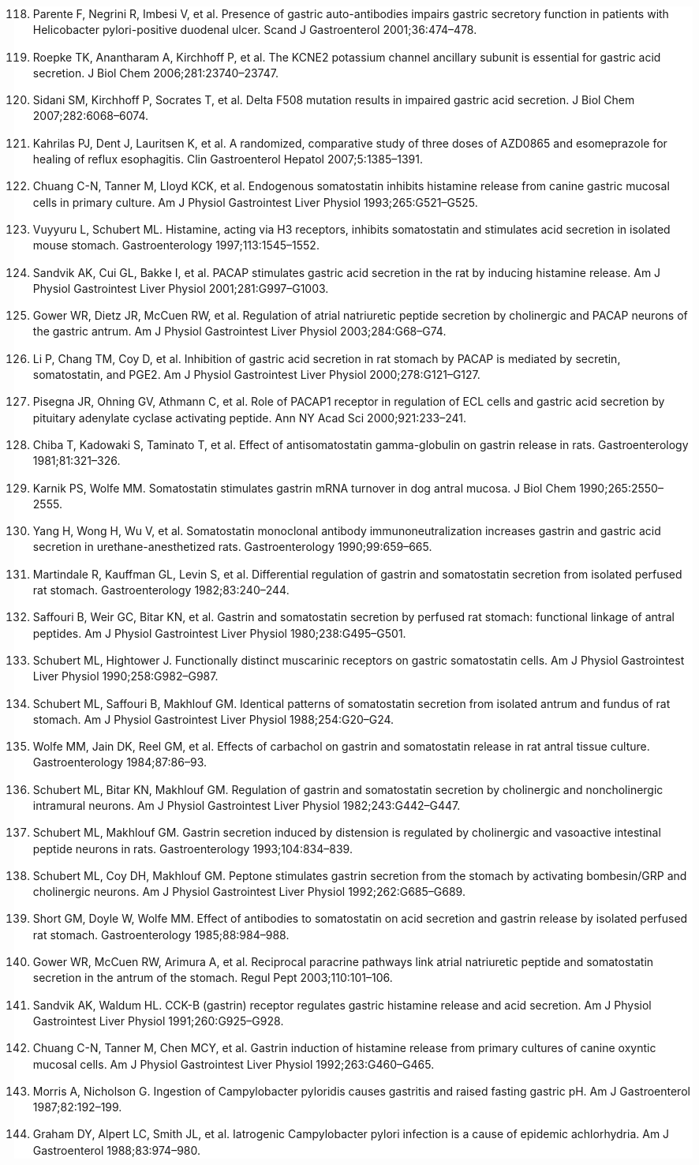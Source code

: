118. Parente F, Negrini R, Imbesi V, et al. Presence of gastric auto-antibodies impairs gastric secretory function in patients with Helicobacter pylori-positive duodenal ulcer. Scand J Gastroenterol 2001;36:474–478.
119. Roepke TK, Anantharam A, Kirchhoff P, et al. The KCNE2 potassium channel ancillary subunit is essential for gastric acid secretion. J Biol Chem 2006;281:23740–23747.
120. Sidani SM, Kirchhoff P, Socrates T, et al. Delta F508 mutation results in impaired gastric acid secretion. J Biol Chem 2007;282:6068–6074.
121. Kahrilas PJ, Dent J, Lauritsen K, et al. A randomized, comparative study of three doses of AZD0865 and esomeprazole for healing of reflux esophagitis. Clin Gastroenterol Hepatol 2007;5:1385–1391.
122. Chuang C-N, Tanner M, Lloyd KCK, et al. Endogenous somatostatin inhibits histamine release from canine gastric mucosal cells in primary culture. Am J Physiol Gastrointest Liver Physiol 1993;265:G521–G525.
123. Vuyyuru L, Schubert ML. Histamine, acting via H3 receptors, inhibits somatostatin and stimulates acid secretion in isolated mouse stomach. Gastroenterology 1997;113:1545–1552.
124. Sandvik AK, Cui GL, Bakke I, et al. PACAP stimulates gastric acid secretion in the rat by inducing histamine release. Am J Physiol Gastrointest Liver Physiol 2001;281:G997–G1003.
125. Gower WR, Dietz JR, McCuen RW, et al. Regulation of atrial natriuretic peptide secretion by cholinergic and PACAP neurons of the gastric antrum. Am J Physiol Gastrointest Liver Physiol 2003;284:G68–G74.
126. Li P, Chang TM, Coy D, et al. Inhibition of gastric acid secretion in rat stomach by PACAP is mediated by secretin, somatostatin, and PGE2. Am J Physiol Gastrointest Liver Physiol 2000;278:G121–G127.
127. Pisegna JR, Ohning GV, Athmann C, et al. Role of PACAP1 receptor in regulation of ECL cells and gastric acid secretion by pituitary adenylate cyclase activating peptide. Ann NY Acad Sci 2000;921:233–241.
128. Chiba T, Kadowaki S, Taminato T, et al. Effect of antisomatostatin gamma-globulin on gastrin release in rats. Gastroenterology 1981;81:321–326.
129. Karnik PS, Wolfe MM. Somatostatin stimulates gastrin mRNA turnover in dog antral mucosa. J Biol Chem 1990;265:2550–2555.
130. Yang H, Wong H, Wu V, et al. Somatostatin monoclonal antibody immunoneutralization increases gastrin and gastric acid secretion in urethane-anesthetized rats. Gastroenterology 1990;99:659–665.
131. Martindale R, Kauffman GL, Levin S, et al. Differential regulation of gastrin and somatostatin secretion from isolated perfused rat stomach. Gastroenterology 1982;83:240–244.
132. Saffouri B, Weir GC, Bitar KN, et al. Gastrin and somatostatin secretion by perfused rat stomach: functional linkage of antral peptides. Am J Physiol Gastrointest Liver Physiol 1980;238:G495–G501.
133. Schubert ML, Hightower J. Functionally distinct muscarinic receptors on gastric somatostatin cells. Am J Physiol Gastrointest Liver Physiol 1990;258:G982–G987.
134. Schubert ML, Saffouri B, Makhlouf GM. Identical patterns of somatostatin secretion from isolated antrum and fundus of rat stomach. Am J Physiol Gastrointest Liver Physiol 1988;254:G20–G24.
135. Wolfe MM, Jain DK, Reel GM, et al. Effects of carbachol on gastrin and somatostatin release in rat antral tissue culture. Gastroenterology 1984;87:86–93.
136. Schubert ML, Bitar KN, Makhlouf GM. Regulation of gastrin and somatostatin secretion by cholinergic and noncholinergic intramural neurons. Am J Physiol Gastrointest Liver Physiol 1982;243:G442–G447.

137. Schubert ML, Makhlouf GM. Gastrin secretion induced by distension is regulated by cholinergic and vasoactive intestinal peptide neurons in rats. Gastroenterology 1993;104:834–839.
138. Schubert ML, Coy DH, Makhlouf GM. Peptone stimulates gastrin secretion from the stomach by activating bombesin/GRP and cholinergic neurons. Am J Physiol Gastrointest Liver Physiol 1992;262:G685–G689.
139. Short GM, Doyle W, Wolfe MM. Effect of antibodies to somatostatin on acid secretion and gastrin release by isolated perfused rat stomach. Gastroenterology 1985;88:984–988.
140. Gower WR, McCuen RW, Arimura A, et al. Reciprocal paracrine pathways link atrial natriuretic peptide and somatostatin secretion in the antrum of the stomach. Regul Pept 2003;110:101–106.
141. Sandvik AK, Waldum HL. CCK-B (gastrin) receptor regulates gastric histamine release and acid secretion. Am J Physiol Gastrointest Liver Physiol 1991;260:G925–G928.
142. Chuang C-N, Tanner M, Chen MCY, et al. Gastrin induction of histamine release from primary cultures of canine oxyntic mucosal cells. Am J Physiol Gastrointest Liver Physiol 1992;263:G460–G465.
143. Morris A, Nicholson G. Ingestion of Campylobacter pyloridis causes gastritis and raised fasting gastric pH. Am J Gastroenterol 1987;82:192–199.
144. Graham DY, Alpert LC, Smith JL, et al. Iatrogenic Campylobacter pylori infection is a cause of epidemic achlorhydria. Am J Gastroenterol 1988;83:974–980.